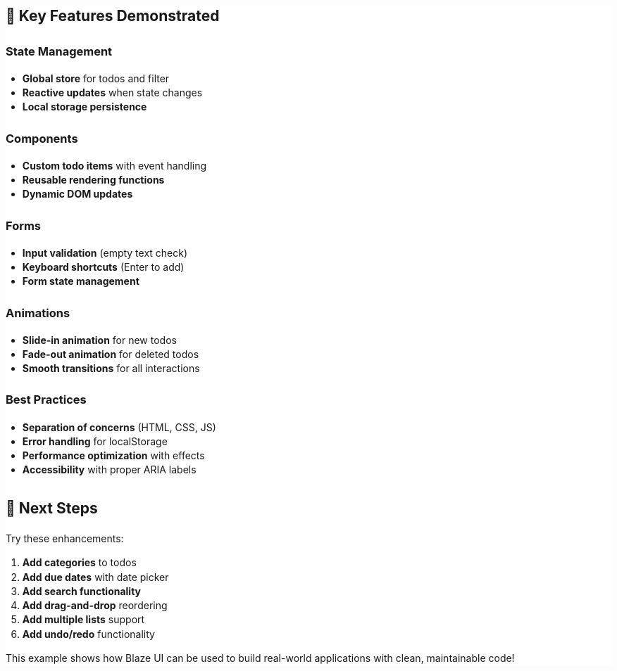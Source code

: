 ## 🎯 Key Features Demonstrated

### State Management
- **Global store** for todos and filter
- **Reactive updates** when state changes
- **Local storage persistence**

### Components
- **Custom todo items** with event handling
- **Reusable rendering functions**
- **Dynamic DOM updates**

### Forms
- **Input validation** (empty text check)
- **Keyboard shortcuts** (Enter to add)
- **Form state management**

### Animations
- **Slide-in animation** for new todos
- **Fade-out animation** for deleted todos
- **Smooth transitions** for all interactions

### Best Practices
- **Separation of concerns** (HTML, CSS, JS)
- **Error handling** for localStorage
- **Performance optimization** with effects
- **Accessibility** with proper ARIA labels

## 🚀 Next Steps

Try these enhancements:

1. **Add categories** to todos
2. **Add due dates** with date picker
3. **Add search functionality**
4. **Add drag-and-drop** reordering
5. **Add multiple lists** support
6. **Add undo/redo** functionality

This example shows how Blaze UI can be used to build real-world applications with clean, maintainable code! 